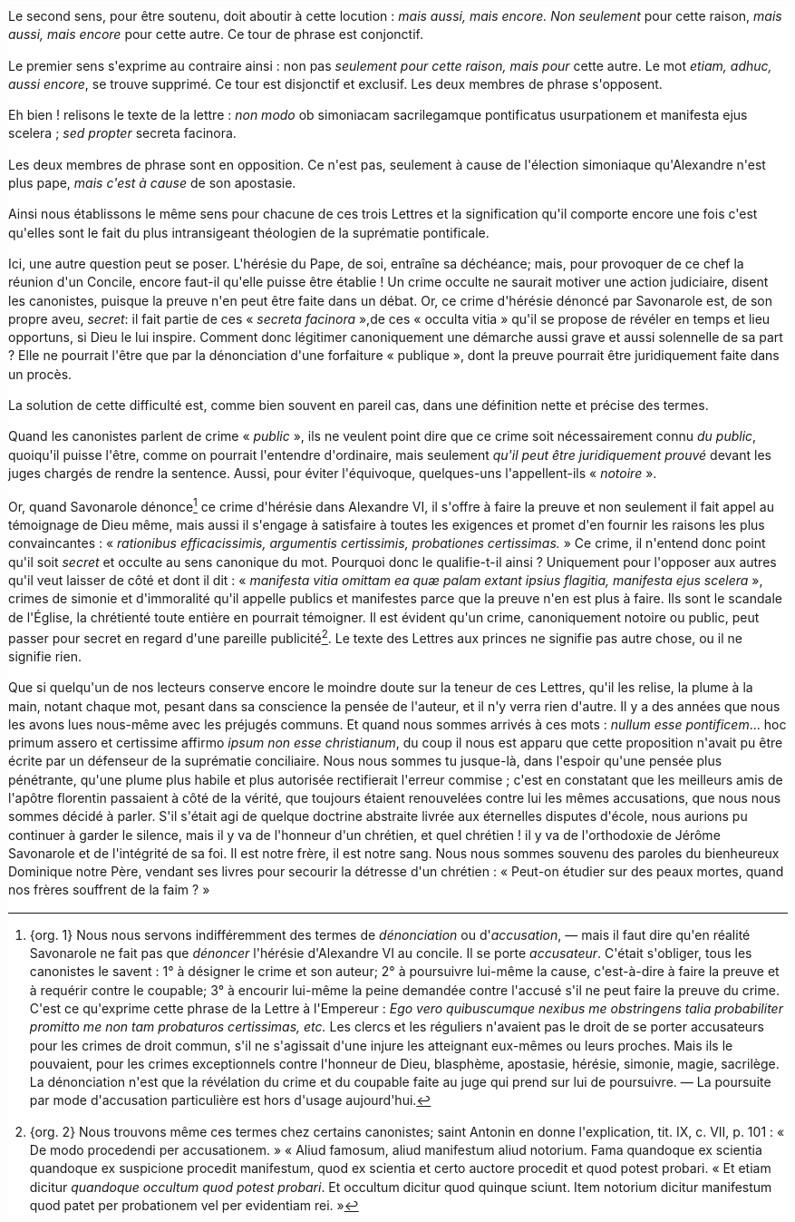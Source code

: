 Le second sens, pour être soutenu, doit aboutir à cette locution : *mais aussi, mais encore. Non seulement* pour cette raison, *mais aussi, mais encore* pour cette autre. Ce tour de phrase est conjonctif.

Le premier sens s'exprime au contraire ainsi : non pas *seulement pour cette raison, mais pour* cette autre. Le mot *etiam, adhuc, aussi encore*, se trouve supprimé. Ce tour est disjonctif et exclusif. Les deux membres de phrase s'opposent.

Eh bien ! relisons le texte de la lettre : *non modo* ob simoniacam sacrilegamque pontificatus usurpationem et manifesta ejus scelera ; *sed propter* secreta facinora.

Les deux membres de phrase sont en opposition. Ce n'est pas, seulement à cause de l'élection simoniaque qu'Alexandre n'est plus pape, *mais c'est à cause* de son apostasie.

Ainsi nous établissons le même sens pour chacune de ces trois Lettres et la signification qu'il comporte encore une fois c'est qu'elles sont le fait du plus intransigeant théologien de la suprématie pontificale.

Ici, une autre question peut se poser. L'hérésie du Pape, de soi, entraîne sa déchéance; mais, pour provoquer de ce chef la réunion d'un Concile, encore faut-il qu'elle puisse être établie ! Un crime occulte ne saurait motiver une action judiciaire, disent les canonistes, puisque la preuve n'en peut être faite dans un débat. Or, ce crime d'hérésie dénoncé par Savonarole est, de son propre aveu, *secret*: il fait partie de ces « *secreta facinora* »,de ces « occulta vitia » qu'il se propose de révéler en temps et lieu opportuns, si Dieu le lui inspire. Comment donc légitimer canoniquement une démarche aussi grave et aussi solennelle de sa part ? Elle ne pourrait l'être que par la dénonciation d'une forfaiture « publique », dont la preuve pourrait être juridiquement faite dans un procès.

La solution de cette difficulté est, comme bien souvent en pareil cas, dans une définition nette et précise des termes.

Quand les canonistes parlent de crime « *public* », ils ne veulent point dire que ce crime soit nécessairement connu *du public*, quoiqu'il puisse l'être, comme on pourrait l'entendre d'ordinaire, mais seulement *qu'il peut être juridiquement prouvé* devant les juges chargés de rendre la sentence. Aussi, pour éviter l'équivoque, quelques-uns l'appellent-ils « *notoire* ».

Or, quand Savonarole dénonce[^17] ce crime d'hérésie dans Alexandre VI, il s'offre à faire la preuve et non seulement il fait appel au témoignage de Dieu même, mais aussi il s'engage à satisfaire à toutes les exigences et promet d'en fournir les raisons les plus convaincantes : « *rationibus efficacissimis, argumentis certissimis, probationes certissimas.* » Ce crime, il n'entend donc point qu'il soit *secret* et occulte au sens canonique du mot. Pourquoi donc le qualifie-t-il ainsi ? Uniquement pour l'opposer aux autres qu'il veut laisser de côté et dont il dit : « *manifesta vitia omittam ea quæ palam extant ipsius flagitia, manifesta ejus scelera* », crimes de simonie et d'immoralité qu'il appelle publics et manifestes parce que la preuve n'en est plus à faire. Ils sont le scandale de l'Église, la chrétienté toute entière en pourrait témoigner. Il est évident qu'un crime, canoniquement notoire ou public, peut passer pour secret en regard d'une pareille publicité[^18]. Le texte des Lettres aux princes ne signifie pas autre chose, ou il ne signifie rien.

Que si quelqu'un de nos lecteurs conserve encore le moindre doute sur la teneur de ces Lettres, qu'il les relise, la plume à la main, notant chaque mot, pesant dans sa conscience la pensée de l'auteur, et il n'y verra rien d'autre. Il y a des années que nous les avons lues nous-même avec les préjugés communs. Et quand nous sommes arrivés à ces mots : *nullum esse pontificem*... hoc primum assero et certissime affirmo *ipsum non esse christianum*, du coup il nous est apparu que cette proposition n'avait pu être écrite par un défenseur de la suprématie conciliaire. Nous nous sommes tu jusque-là, dans l'espoir qu'une pensée plus pénétrante, qu'une plume plus habile et plus autorisée rectifierait l'erreur commise ; c'est en constatant que les meilleurs amis de l'apôtre florentin passaient à côté de la vérité, que toujours étaient renouvelées contre lui les mêmes accusations, que nous nous sommes décidé à parler. S'il s'était agi de quelque doctrine abstraite livrée aux éternelles disputes d'école, nous aurions pu continuer à garder le silence, mais il y va de l'honneur d'un chrétien, et quel chrétien ! il y va de l'orthodoxie de Jérôme Savonarole et de l'intégrité de sa foi. Il est notre frère, il est notre sang. Nous nous sommes souvenu des paroles du bienheureux Dominique notre Père, vendant ses livres pour secourir la détresse d'un chrétien : « Peut-on étudier sur des peaux mortes, quand nos frères souffrent de la faim ? »


[^1]: {org. 1} Histoire des Papes depuis la fin du moyen âge, t. V et VI.
[^2]: {org. 1} La traduction est faite sur le texte latin publiée par M. PERRENS (*Vie de Savonarole*). Appendice. — Avec les corrections et restitutions faites par le prof. Alex. GUÉRARDI, *Nuovi Documenti*, p. 281-288.
[^3]: {org. 1} PERRENS, Vie de Savonarole. — Histoire de Florence.
[^4]: {org. 2} PASTOR, Histoire des Papes.
[^5]: {org. 3} VILLARI, Jérôme Savonarole, t. II, p. 399 et seq.
[^6]: {org. 4} MARCHESE, Arch. stor. ital., app. VIII, p. 85.
[^7]: {org. 5} LUOTTO, Il vero Savonarola, p. 594.
[^8]: {org. 6} P. BAYONNE, Étude sur Savonarole. — GHERARDI, dans le Quarto centenario, p. 221, appuie d'observations sérieuses la thèse de Luotto, sans toutefois se résoudre à conclure contre l'authenticité.
[^9]: {org. 1} VILLARI, II. p. 308.
[^10]: {org. 2} PERRENS, *Histoire de Florence*. II. p. 285.
[^11]: {org. 3} PASTOR, *Histoire des Papes*, VI. p. 32.
[^12]: {org. 1} PEHRENS, *l. c.*
[^13]: {org. 2} VILLARI, *l. c.*
[^14]: {org. 1} Le Prof. Villari (IV° Centenario) reproduit plus clairement encore cette interprétation (Conferenze, p. 223). « Arrivata la scommunica, non tacque *e se ne appello a concilio*». Et il en félicite Savonarole. Que le célèbre Professeur nous le pardonne, c'est là une affirmation, que l'Histoire ne saurait faire sienne, non plus qu'un catholique sincère ne saurait accepter ses félicitations. — La Rédaction de la *Revue* en rejette d'ailleurs la responsabilité.
[^15]: {org. 1} Nous ne connaissons du moins aucun auteur historien ou théologien qui ait donné nettement de ces lettres l'interprétation doctrinale que nous soumettons nous-même aux lecteurs.
[^16]: {org. 1} CAJETAN. — De auctoritate Papæ et Concilii, passim.
[^17]: {org. 1} Nous nous servons indifféremment des termes de *dénonciation* ou d'*accusation*, — mais il faut dire qu'en réalité Savonarole ne fait pas que *dénoncer* l'hérésie d'Alexandre VI au concile. Il se porte *accusateur*. C'était s'obliger, tous les canonistes le savent : 1° à désigner le crime et son auteur; 2° à poursuivre lui-même la cause, c'est-à-dire à faire la preuve et à requérir contre le coupable; 3° à encourir lui-même la peine demandée contre l'accusé s'il ne peut faire la preuve du crime. C'est ce qu'exprime cette phrase de la Lettre à l'Empereur : *Ego vero quibuscumque nexibus me obstringens talia probabiliter promitto me non tam probaturos certissimas, etc.* Les clercs et les réguliers n'avaient pas le droit de se porter accusateurs pour les crimes de droit commun, s'il ne s'agissait d'une injure les atteignant eux-mêmes ou leurs proches. Mais ils le pouvaient, pour les crimes exceptionnels contre l'honneur de Dieu, blasphème, apostasie, hérésie, simonie, magie, sacrilège. La dénonciation n'est que la révélation du crime et du coupable faite au juge qui prend sur lui de poursuivre. — La poursuite par mode d'accusation particulière est hors d'usage aujourd'hui.
[^18]: {org. 2} Nous trouvons même ces termes chez certains canonistes; saint Antonin en donne l'explication, tit. IX, c. VII, p. 101 : « De modo procedendi per accusationem. » « Aliud famosum, aliud manifestum aliud notorium. Fama quandoque ex scientia quandoque ex suspicione procedit manifestum, quod ex scientia et certo auctore procedit et quod potest probari. « Et etiam dicitur *quandoque occultum quod potest probari*. Et occultum dicitur quod quinque sciunt. Item notorium dicitur manifestum quod patet per probationem vel per evidentiam rei. »
[^19]: {org. 1} Op. c., t. VI, p. 32.
[^20]: {org. 1} Ce principe s'applique même après la Bulle de Jules II, dans le cas où le secret du trafic simoniaque serait si bien gardé, qu'on n'en pourrait juridiquement faire la preuve.
[^21]: {org. 2} *Du Pape*, t. II, chap. VII.
[^22]: {org. 1} On nous a soumis, comme nous achevions ce travail, une étude du Dr Commer sur cette question (*Jahrbuch für Philosophie und spekulative Theologie*, 1899). Ses conclusions diffèrent des nôtres en plusieurs points : 1° En ce qu'il suppose que le fait de l'élection simoniaque est invoquée dans ces Lettres *comme raison suffisante et vraie* de la nullité; 2° En ce que, après avoir établi théologiquement et canoniquement que cette élection était tenue pour douteuse, il croit Savonarole justifié par la raison; 3° Bien qu'il distingue soigneusement le point de vue théologique du point de vue canonique, il nous semble se départir, dans l'application, de cette précieuse distinction, autant du moins que nous avons pu suivre sa pensée au milieu de citations des plus grands canonistes accumulées sans compter. Le venerable et docte professeur nous pardonnera si nous lui disons que nous n'avons rien trouvé, dans sa savante étude, qui puisse modifier notre sentiment.
[^23]: {org. 1} Le rapprochement a été fait sur ce point particulier, par M. PERRENS (*Vie de Savonarole*, t. III, c. IX, p. II s'attache dans ses lettres à développer cette maxime de Jean Huss que le Pape n'est pas le successeur véritable du chef des apôtres, si ses mœurs ne sont pas semblables à celles de Pierre. » Si vous voulez la preuve continuez à lire : « Il montra qu'Alexandre VI n'était pas même chrétien, et que par conséquent il ne pouvait être considéré comme pape, et qu'il fallait le déposer au plus tôt. » — Voilà du hussisme! — O théologiens improvisés!
[^24]: {org. 2} PASTOR, *Op. c.*, t. V, p. 209, 210.
[^25]: {org. 1} Nous n'entendons pas faire, de ce chef, un grief spécial à M. Pastor. Le P. Bartoli (*Apologia* c. XIX, p. 914) tout en doutant de l'authenticité de ces Lettres, soutient que leur auteur ne demande pas la déposition d'Alexandre, mais uniquement la réforme de l'Eglise. « C'est faux! » dit simplement le P. Marchese. Il aurait pu ajouter : C'est bien maladroit comme apologie.